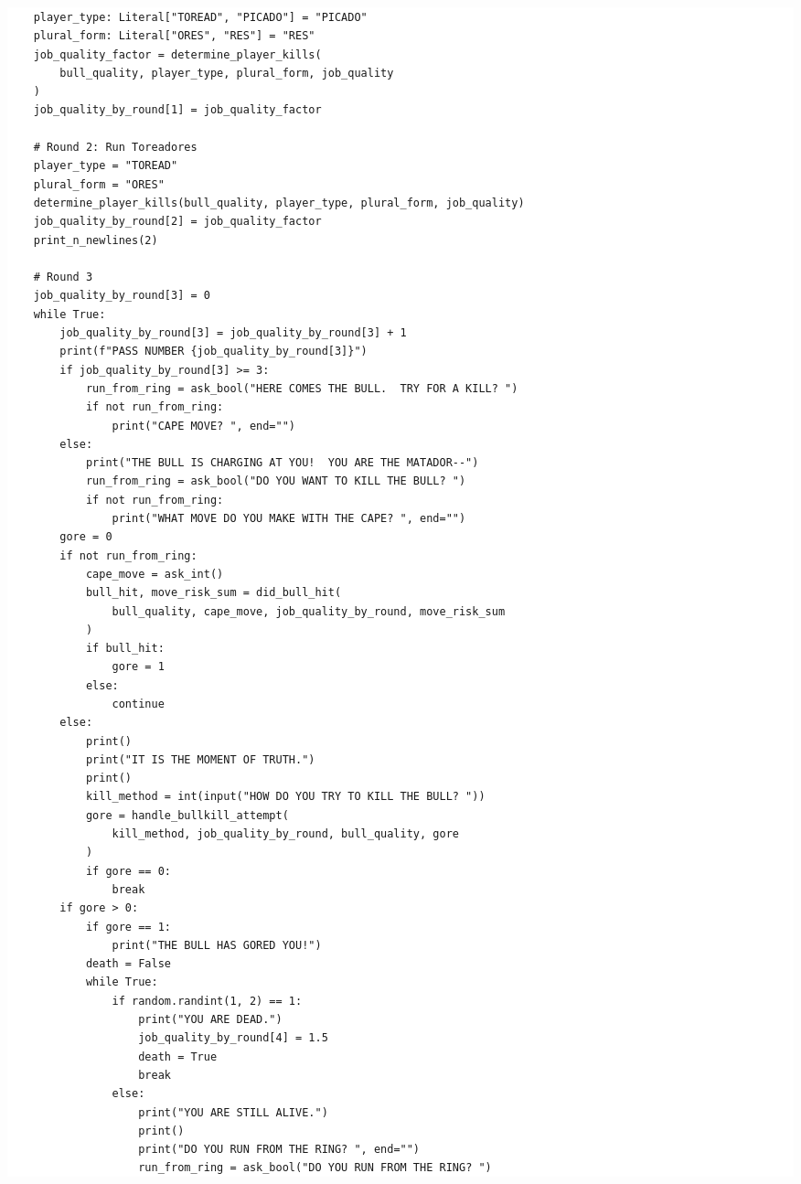 ```
    player_type: Literal["TOREAD", "PICADO"] = "PICADO"
    plural_form: Literal["ORES", "RES"] = "RES"
    job_quality_factor = determine_player_kills(
        bull_quality, player_type, plural_form, job_quality
    )
    job_quality_by_round[1] = job_quality_factor

    # Round 2: Run Toreadores
    player_type = "TOREAD"
    plural_form = "ORES"
    determine_player_kills(bull_quality, player_type, plural_form, job_quality)
    job_quality_by_round[2] = job_quality_factor
    print_n_newlines(2)

    # Round 3
    job_quality_by_round[3] = 0
    while True:
        job_quality_by_round[3] = job_quality_by_round[3] + 1
        print(f"PASS NUMBER {job_quality_by_round[3]}")
        if job_quality_by_round[3] >= 3:
            run_from_ring = ask_bool("HERE COMES THE BULL.  TRY FOR A KILL? ")
            if not run_from_ring:
                print("CAPE MOVE? ", end="")
        else:
            print("THE BULL IS CHARGING AT YOU!  YOU ARE THE MATADOR--")
            run_from_ring = ask_bool("DO YOU WANT TO KILL THE BULL? ")
            if not run_from_ring:
                print("WHAT MOVE DO YOU MAKE WITH THE CAPE? ", end="")
        gore = 0
        if not run_from_ring:
            cape_move = ask_int()
            bull_hit, move_risk_sum = did_bull_hit(
                bull_quality, cape_move, job_quality_by_round, move_risk_sum
            )
            if bull_hit:
                gore = 1
            else:
                continue
        else:
            print()
            print("IT IS THE MOMENT OF TRUTH.")
            print()
            kill_method = int(input("HOW DO YOU TRY TO KILL THE BULL? "))
            gore = handle_bullkill_attempt(
                kill_method, job_quality_by_round, bull_quality, gore
            )
            if gore == 0:
                break
        if gore > 0:
            if gore == 1:
                print("THE BULL HAS GORED YOU!")
            death = False
            while True:
                if random.randint(1, 2) == 1:
                    print("YOU ARE DEAD.")
                    job_quality_by_round[4] = 1.5
                    death = True
                    break
                else:
                    print("YOU ARE STILL ALIVE.")
                    print()
                    print("DO YOU RUN FROM THE RING? ", end="")
                    run_from_ring = ask_bool("DO YOU RUN FROM THE RING? ")
```